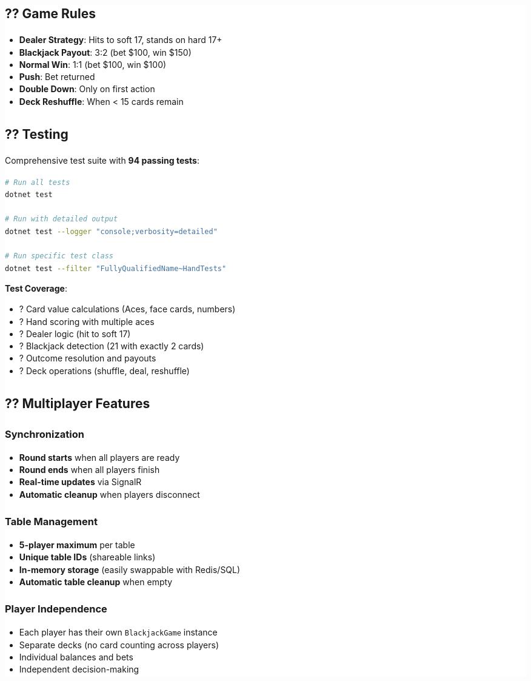 ## ?? Game Rules

- **Dealer Strategy**: Hits to soft 17, stands on hard 17+
- **Blackjack Payout**: 3:2 (bet $100, win $150)
- **Normal Win**: 1:1 (bet $100, win $100)
- **Push**: Bet returned
- **Double Down**: Only on first action
- **Deck Reshuffle**: When < 15 cards remain

## ?? Testing

Comprehensive test suite with **94 passing tests**:

```bash
# Run all tests
dotnet test

# Run with detailed output
dotnet test --logger "console;verbosity=detailed"

# Run specific test class
dotnet test --filter "FullyQualifiedName~HandTests"
```

**Test Coverage**:
- ? Card value calculations (Aces, face cards, numbers)
- ? Hand scoring with multiple aces
- ? Dealer logic (hit to soft 17)
- ? Blackjack detection (21 with exactly 2 cards)
- ? Outcome resolution and payouts
- ? Deck operations (shuffle, deal, reshuffle)

## ?? Multiplayer Features

### Synchronization
- **Round starts** when all players are ready
- **Round ends** when all players finish
- **Real-time updates** via SignalR
- **Automatic cleanup** when players disconnect

### Table Management
- **5-player maximum** per table
- **Unique table IDs** (shareable links)
- **In-memory storage** (easily swappable with Redis/SQL)
- **Automatic table cleanup** when empty

### Player Independence
- Each player has their own `BlackjackGame` instance
- Separate decks (no card counting across players)
- Individual balances and bets
- Independent decision-making
